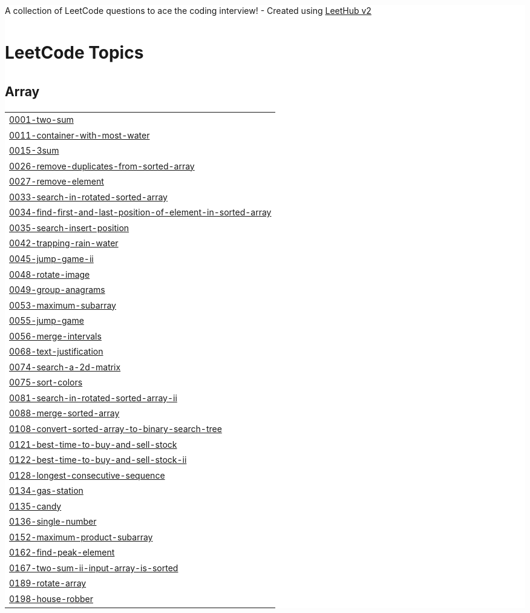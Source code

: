A collection of LeetCode questions to ace the coding interview! - Created using [LeetHub v2](https://github.com/arunbhardwaj/LeetHub-2.0)

# LeetCode Topics
## Array
|  |
| ------- |
| [0001-two-sum](https://github.com/shivangi-tomar/java/tree/master/0001-two-sum) |
| [0011-container-with-most-water](https://github.com/shivangi-tomar/java/tree/master/0011-container-with-most-water) |
| [0015-3sum](https://github.com/shivangi-tomar/java/tree/master/0015-3sum) |
| [0026-remove-duplicates-from-sorted-array](https://github.com/shivangi-tomar/java/tree/master/0026-remove-duplicates-from-sorted-array) |
| [0027-remove-element](https://github.com/shivangi-tomar/java/tree/master/0027-remove-element) |
| [0033-search-in-rotated-sorted-array](https://github.com/shivangi-tomar/java/tree/master/0033-search-in-rotated-sorted-array) |
| [0034-find-first-and-last-position-of-element-in-sorted-array](https://github.com/shivangi-tomar/java/tree/master/0034-find-first-and-last-position-of-element-in-sorted-array) |
| [0035-search-insert-position](https://github.com/shivangi-tomar/java/tree/master/0035-search-insert-position) |
| [0042-trapping-rain-water](https://github.com/shivangi-tomar/java/tree/master/0042-trapping-rain-water) |
| [0045-jump-game-ii](https://github.com/shivangi-tomar/java/tree/master/0045-jump-game-ii) |
| [0048-rotate-image](https://github.com/shivangi-tomar/java/tree/master/0048-rotate-image) |
| [0049-group-anagrams](https://github.com/shivangi-tomar/java/tree/master/0049-group-anagrams) |
| [0053-maximum-subarray](https://github.com/shivangi-tomar/java/tree/master/0053-maximum-subarray) |
| [0055-jump-game](https://github.com/shivangi-tomar/java/tree/master/0055-jump-game) |
| [0056-merge-intervals](https://github.com/shivangi-tomar/java/tree/master/0056-merge-intervals) |
| [0068-text-justification](https://github.com/shivangi-tomar/java/tree/master/0068-text-justification) |
| [0074-search-a-2d-matrix](https://github.com/shivangi-tomar/java/tree/master/0074-search-a-2d-matrix) |
| [0075-sort-colors](https://github.com/shivangi-tomar/java/tree/master/0075-sort-colors) |
| [0081-search-in-rotated-sorted-array-ii](https://github.com/shivangi-tomar/java/tree/master/0081-search-in-rotated-sorted-array-ii) |
| [0088-merge-sorted-array](https://github.com/shivangi-tomar/java/tree/master/0088-merge-sorted-array) |
| [0108-convert-sorted-array-to-binary-search-tree](https://github.com/shivangi-tomar/java/tree/master/0108-convert-sorted-array-to-binary-search-tree) |
| [0121-best-time-to-buy-and-sell-stock](https://github.com/shivangi-tomar/java/tree/master/0121-best-time-to-buy-and-sell-stock) |
| [0122-best-time-to-buy-and-sell-stock-ii](https://github.com/shivangi-tomar/java/tree/master/0122-best-time-to-buy-and-sell-stock-ii) |
| [0128-longest-consecutive-sequence](https://github.com/shivangi-tomar/java/tree/master/0128-longest-consecutive-sequence) |
| [0134-gas-station](https://github.com/shivangi-tomar/java/tree/master/0134-gas-station) |
| [0135-candy](https://github.com/shivangi-tomar/java/tree/master/0135-candy) |
| [0136-single-number](https://github.com/shivangi-tomar/java/tree/master/0136-single-number) |
| [0152-maximum-product-subarray](https://github.com/shivangi-tomar/java/tree/master/0152-maximum-product-subarray) |
| [0162-find-peak-element](https://github.com/shivangi-tomar/java/tree/master/0162-find-peak-element) |
| [0167-two-sum-ii-input-array-is-sorted](https://github.com/shivangi-tomar/java/tree/master/0167-two-sum-ii-input-array-is-sorted) |
| [0189-rotate-array](https://github.com/shivangi-tomar/java/tree/master/0189-rotate-array) |
| [0198-house-robber](https://github.com/shivangi-tomar/java/tree/master/0198-house-robber) |